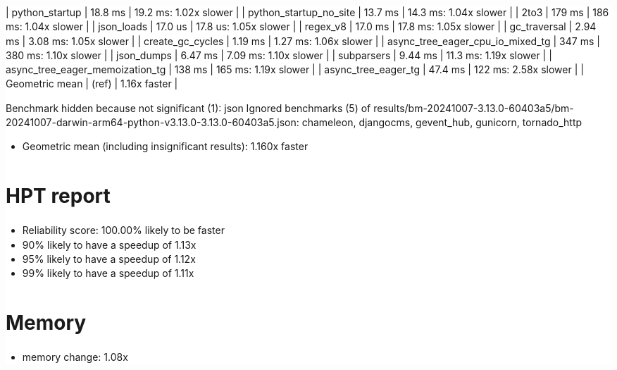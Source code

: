 | python_startup                   | 18.8 ms                                                | 19.2 ms: 1.02x slower                                                  |
| python_startup_no_site           | 13.7 ms                                                | 14.3 ms: 1.04x slower                                                  |
| 2to3                             | 179 ms                                                 | 186 ms: 1.04x slower                                                   |
| json_loads                       | 17.0 us                                                | 17.8 us: 1.05x slower                                                  |
| regex_v8                         | 17.0 ms                                                | 17.8 ms: 1.05x slower                                                  |
| gc_traversal                     | 2.94 ms                                                | 3.08 ms: 1.05x slower                                                  |
| create_gc_cycles                 | 1.19 ms                                                | 1.27 ms: 1.06x slower                                                  |
| async_tree_eager_cpu_io_mixed_tg | 347 ms                                                 | 380 ms: 1.10x slower                                                   |
| json_dumps                       | 6.47 ms                                                | 7.09 ms: 1.10x slower                                                  |
| subparsers                       | 9.44 ms                                                | 11.3 ms: 1.19x slower                                                  |
| async_tree_eager_memoization_tg  | 138 ms                                                 | 165 ms: 1.19x slower                                                   |
| async_tree_eager_tg              | 47.4 ms                                                | 122 ms: 2.58x slower                                                   |
| Geometric mean                   | (ref)                                                  | 1.16x faster                                                           |

Benchmark hidden because not significant (1): json
Ignored benchmarks (5) of results/bm-20241007-3.13.0-60403a5/bm-20241007-darwin-arm64-python-v3.13.0-3.13.0-60403a5.json: chameleon, djangocms, gevent_hub, gunicorn, tornado_http

- Geometric mean (including insignificant results): 1.160x faster

# HPT report

- Reliability score: 100.00% likely to be faster
- 90% likely to have a speedup of 1.13x
- 95% likely to have a speedup of 1.12x
- 99% likely to have a speedup of 1.11x

# Memory
- memory change: 1.08x